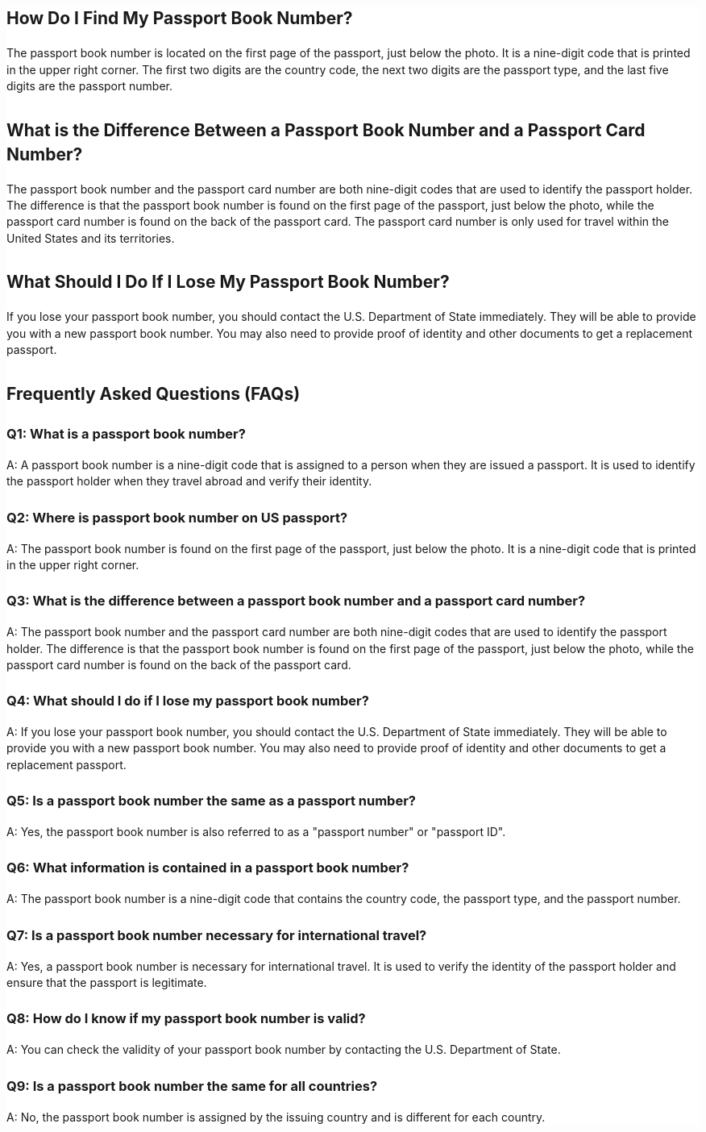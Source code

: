 <h2>How Do I Find My Passport Book Number?</h2>

The passport book number is located on the first page of the passport, just below the photo. It is a nine-digit code that is printed in the upper right corner. The first two digits are the country code, the next two digits are the passport type, and the last five digits are the passport number.

<h2>What is the Difference Between a Passport Book Number and a Passport Card Number?</h2>

The passport book number and the passport card number are both nine-digit codes that are used to identify the passport holder. The difference is that the passport book number is found on the first page of the passport, just below the photo, while the passport card number is found on the back of the passport card. The passport card number is only used for travel within the United States and its territories.

<h2>What Should I Do If I Lose My Passport Book Number?</h2>

If you lose your passport book number, you should contact the U.S. Department of State immediately. They will be able to provide you with a new passport book number. You may also need to provide proof of identity and other documents to get a replacement passport.

<h2>Frequently Asked Questions (FAQs)</h2>

<h3>Q1: What is a passport book number?</h3>
A: A passport book number is a nine-digit code that is assigned to a person when they are issued a passport. It is used to identify the passport holder when they travel abroad and verify their identity. 

<h3>Q2: Where is passport book number on US passport?</h3>
A: The passport book number is found on the first page of the passport, just below the photo. It is a nine-digit code that is printed in the upper right corner. 

<h3>Q3: What is the difference between a passport book number and a passport card number?</h3>
A: The passport book number and the passport card number are both nine-digit codes that are used to identify the passport holder. The difference is that the passport book number is found on the first page of the passport, just below the photo, while the passport card number is found on the back of the passport card. 

<h3>Q4: What should I do if I lose my passport book number?</h3>
A: If you lose your passport book number, you should contact the U.S. Department of State immediately. They will be able to provide you with a new passport book number. You may also need to provide proof of identity and other documents to get a replacement passport. 

<h3>Q5: Is a passport book number the same as a passport number?</h3>
A: Yes, the passport book number is also referred to as a "passport number" or "passport ID". 

<h3>Q6: What information is contained in a passport book number?</h3>
A: The passport book number is a nine-digit code that contains the country code, the passport type, and the passport number. 

<h3>Q7: Is a passport book number necessary for international travel?</h3>
A: Yes, a passport book number is necessary for international travel. It is used to verify the identity of the passport holder and ensure that the passport is legitimate. 

<h3>Q8: How do I know if my passport book number is valid?</h3>
A: You can check the validity of your passport book number by contacting the U.S. Department of State. 

<h3>Q9: Is a passport book number the same for all countries?</h3>
A: No, the passport book number is assigned by the issuing country and is different for each country. 
